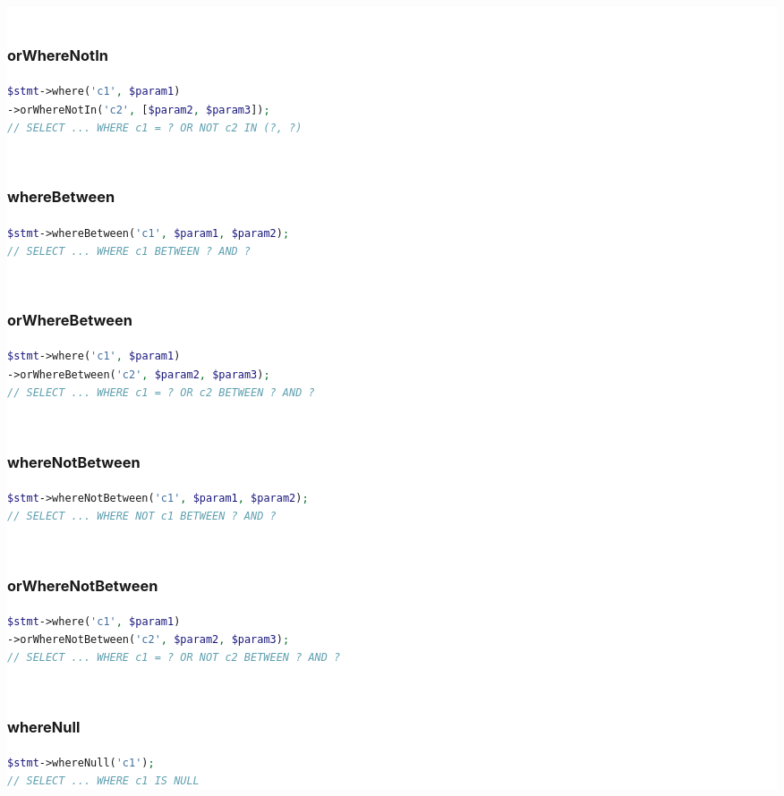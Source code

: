 <br>

### orWhereNotIn

```php
$stmt->where('c1', $param1)
->orWhereNotIn('c2', [$param2, $param3]);
// SELECT ... WHERE c1 = ? OR NOT c2 IN (?, ?)
```

<br>

### whereBetween

```php
$stmt->whereBetween('c1', $param1, $param2);
// SELECT ... WHERE c1 BETWEEN ? AND ?
```

<br>

### orWhereBetween

```php
$stmt->where('c1', $param1)
->orWhereBetween('c2', $param2, $param3);
// SELECT ... WHERE c1 = ? OR c2 BETWEEN ? AND ?
```

<br>

### whereNotBetween

```php
$stmt->whereNotBetween('c1', $param1, $param2);
// SELECT ... WHERE NOT c1 BETWEEN ? AND ?
```

<br>

### orWhereNotBetween

```php
$stmt->where('c1', $param1)
->orWhereNotBetween('c2', $param2, $param3);
// SELECT ... WHERE c1 = ? OR NOT c2 BETWEEN ? AND ?
```

<br>

### whereNull

```php
$stmt->whereNull('c1');
// SELECT ... WHERE c1 IS NULL
```
